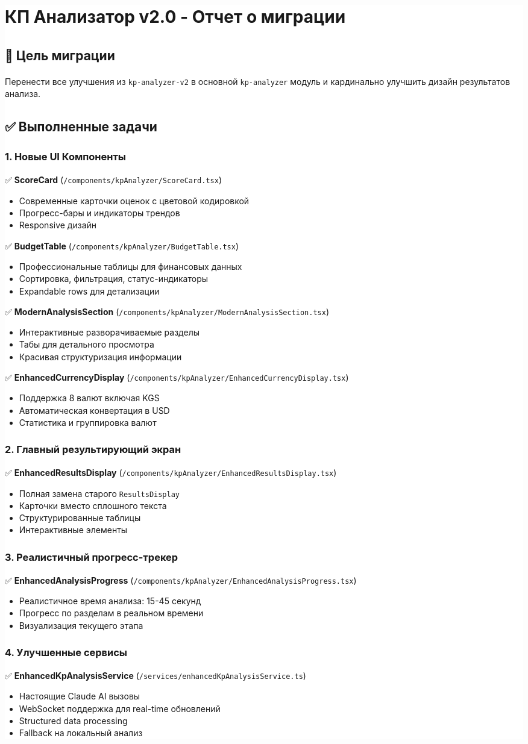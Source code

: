 # КП Анализатор v2.0 - Отчет о миграции

## 🎯 Цель миграции
Перенести все улучшения из `kp-analyzer-v2` в основной `kp-analyzer` модуль и кардинально улучшить дизайн результатов анализа.

## ✅ Выполненные задачи

### 1. Новые UI Компоненты
✅ **ScoreCard** (`/components/kpAnalyzer/ScoreCard.tsx`)
- Современные карточки оценок с цветовой кодировкой
- Прогресс-бары и индикаторы трендов
- Responsive дизайн

✅ **BudgetTable** (`/components/kpAnalyzer/BudgetTable.tsx`)
- Профессиональные таблицы для финансовых данных
- Сортировка, фильтрация, статус-индикаторы
- Expandable rows для детализации

✅ **ModernAnalysisSection** (`/components/kpAnalyzer/ModernAnalysisSection.tsx`)
- Интерактивные разворачиваемые разделы
- Табы для детального просмотра
- Красивая структуризация информации

✅ **EnhancedCurrencyDisplay** (`/components/kpAnalyzer/EnhancedCurrencyDisplay.tsx`)
- Поддержка 8 валют включая KGS
- Автоматическая конвертация в USD
- Статистика и группировка валют

### 2. Главный результирующий экран
✅ **EnhancedResultsDisplay** (`/components/kpAnalyzer/EnhancedResultsDisplay.tsx`)
- Полная замена старого `ResultsDisplay`
- Карточки вместо сплошного текста
- Структурированные таблицы
- Интерактивные элементы

### 3. Реалистичный прогресс-трекер
✅ **EnhancedAnalysisProgress** (`/components/kpAnalyzer/EnhancedAnalysisProgress.tsx`)
- Реалистичное время анализа: 15-45 секунд
- Прогресс по разделам в реальном времени
- Визуализация текущего этапа

### 4. Улучшенные сервисы
✅ **EnhancedKpAnalysisService** (`/services/enhancedKpAnalysisService.ts`)
- Настоящие Claude AI вызовы
- WebSocket поддержка для real-time обновлений
- Structured data processing
- Fallback на локальный анализ
